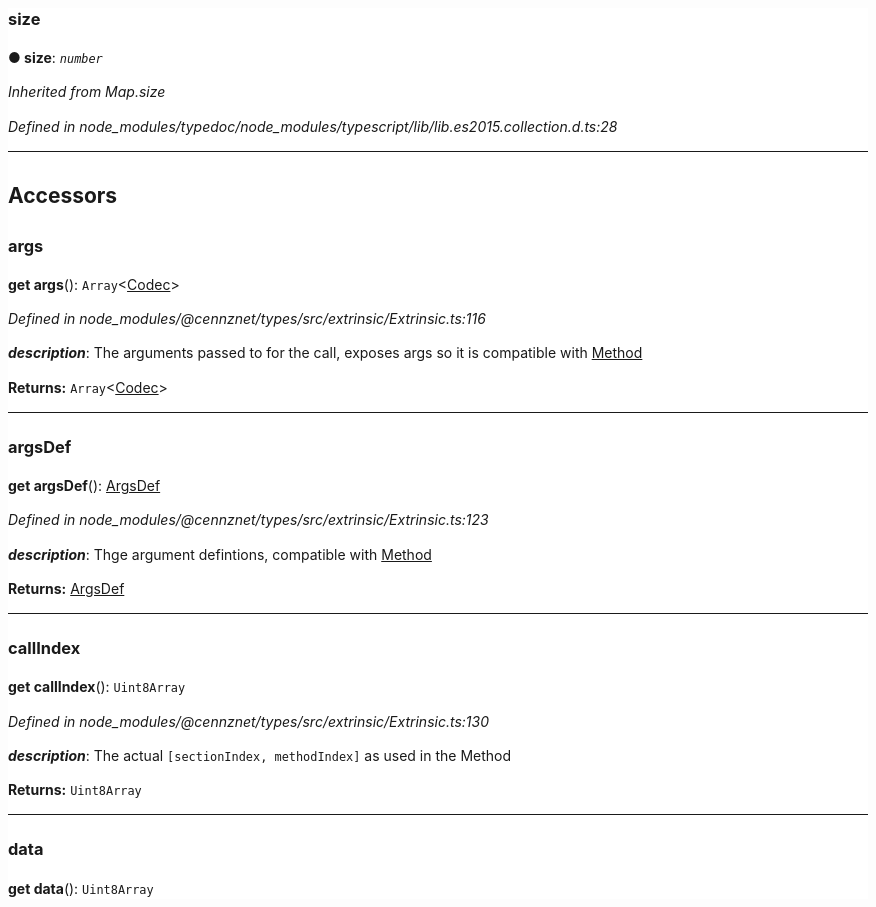 ###  size

**● size**: *`number`*

*Inherited from Map.size*

*Defined in node_modules/typedoc/node_modules/typescript/lib/lib.es2015.collection.d.ts:28*

___

## Accessors

<a id="args"></a>

###  args

**get args**(): `Array`<[Codec](../interfaces/_plugnet.codec.md)>

*Defined in node_modules/@cennznet/types/src/extrinsic/Extrinsic.ts:116*

*__description__*: The arguments passed to for the call, exposes args so it is compatible with [Method](_plugnet.method.md)

**Returns:** `Array`<[Codec](../interfaces/_plugnet.codec.md)>

___
<a id="argsdef"></a>

###  argsDef

**get argsDef**(): [ArgsDef](../interfaces/_plugnet.argsdef.md)

*Defined in node_modules/@cennznet/types/src/extrinsic/Extrinsic.ts:123*

*__description__*: Thge argument defintions, compatible with [Method](_plugnet.method.md)

**Returns:** [ArgsDef](../interfaces/_plugnet.argsdef.md)

___
<a id="callindex"></a>

###  callIndex

**get callIndex**(): `Uint8Array`

*Defined in node_modules/@cennznet/types/src/extrinsic/Extrinsic.ts:130*

*__description__*: The actual `[sectionIndex, methodIndex]` as used in the Method

**Returns:** `Uint8Array`

___
<a id="data"></a>

###  data

**get data**(): `Uint8Array`
